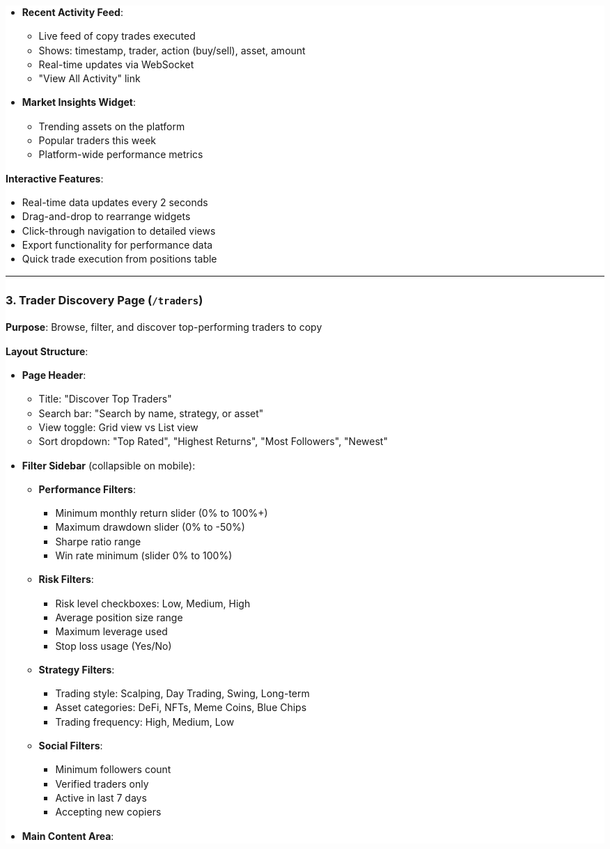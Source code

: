   - **Recent Activity Feed**:
    - Live feed of copy trades executed
    - Shows: timestamp, trader, action (buy/sell), asset, amount
    - Real-time updates via WebSocket
    - "View All Activity" link
  
  - **Market Insights Widget**:
    - Trending assets on the platform
    - Popular traders this week
    - Platform-wide performance metrics

**Interactive Features**:
- Real-time data updates every 2 seconds
- Drag-and-drop to rearrange widgets
- Click-through navigation to detailed views
- Export functionality for performance data
- Quick trade execution from positions table

---

### 3. Trader Discovery Page (`/traders`)
**Purpose**: Browse, filter, and discover top-performing traders to copy

**Layout Structure**:
- **Page Header**:
  - Title: "Discover Top Traders"
  - Search bar: "Search by name, strategy, or asset"
  - View toggle: Grid view vs List view
  - Sort dropdown: "Top Rated", "Highest Returns", "Most Followers", "Newest"

- **Filter Sidebar** (collapsible on mobile):
  - **Performance Filters**:
    - Minimum monthly return slider (0% to 100%+)
    - Maximum drawdown slider (0% to -50%)
    - Sharpe ratio range
    - Win rate minimum (slider 0% to 100%)
  
  - **Risk Filters**:
    - Risk level checkboxes: Low, Medium, High
    - Average position size range
    - Maximum leverage used
    - Stop loss usage (Yes/No)
  
  - **Strategy Filters**:
    - Trading style: Scalping, Day Trading, Swing, Long-term
    - Asset categories: DeFi, NFTs, Meme Coins, Blue Chips
    - Trading frequency: High, Medium, Low
  
  - **Social Filters**:
    - Minimum followers count
    - Verified traders only
    - Active in last 7 days
    - Accepting new copiers

- **Main Content Area**:
  